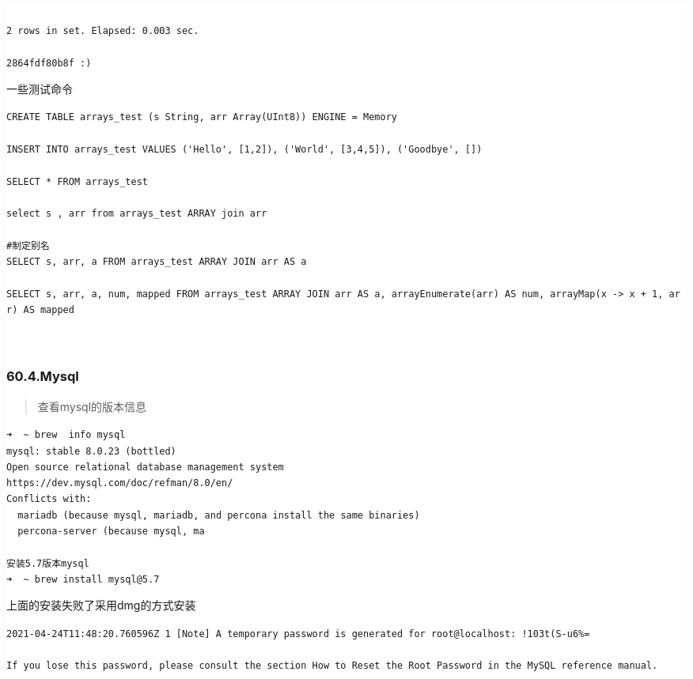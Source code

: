 ```shell

2 rows in set. Elapsed: 0.003 sec.

2864fdf80b8f :)
```





一些测试命令

```shell
CREATE TABLE arrays_test (s String, arr Array(UInt8)) ENGINE = Memory

INSERT INTO arrays_test VALUES ('Hello', [1,2]), ('World', [3,4,5]), ('Goodbye', [])

SELECT * FROM arrays_test

select s , arr from arrays_test ARRAY join arr

#制定别名
SELECT s, arr, a FROM arrays_test ARRAY JOIN arr AS a

SELECT s, arr, a, num, mapped FROM arrays_test ARRAY JOIN arr AS a, arrayEnumerate(arr) AS num, arrayMap(x -> x + 1, arr) AS mapped
 


```



### 60.4.Mysql

> 查看mysql的版本信息

```shell
➜  ~ brew  info mysql 
mysql: stable 8.0.23 (bottled)
Open source relational database management system
https://dev.mysql.com/doc/refman/8.0/en/
Conflicts with:
  mariadb (because mysql, mariadb, and percona install the same binaries)
  percona-server (because mysql, ma
  
安装5.7版本mysql
➜  ~ brew install mysql@5.7

```

上面的安装失败了采用dmg的方式安装

```shell
2021-04-24T11:48:20.760596Z 1 [Note] A temporary password is generated for root@localhost: !103t(S-u6%=

If you lose this password, please consult the section How to Reset the Root Password in the MySQL reference manual.
```
